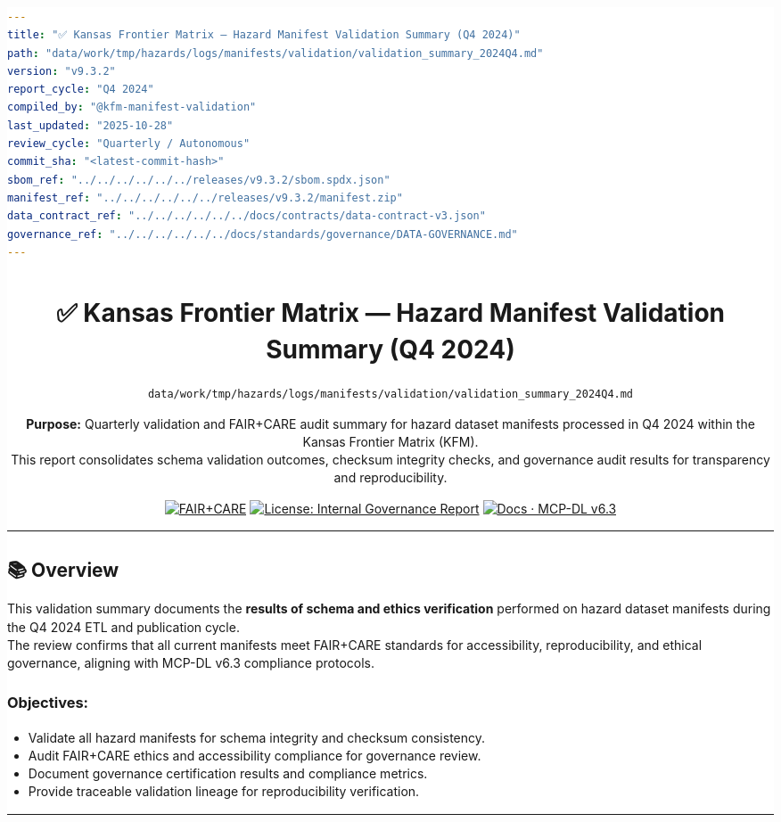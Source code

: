 ```yaml
---
title: "✅ Kansas Frontier Matrix — Hazard Manifest Validation Summary (Q4 2024)"
path: "data/work/tmp/hazards/logs/manifests/validation/validation_summary_2024Q4.md"
version: "v9.3.2"
report_cycle: "Q4 2024"
compiled_by: "@kfm-manifest-validation"
last_updated: "2025-10-28"
review_cycle: "Quarterly / Autonomous"
commit_sha: "<latest-commit-hash>"
sbom_ref: "../../../../../../releases/v9.3.2/sbom.spdx.json"
manifest_ref: "../../../../../../releases/v9.3.2/manifest.zip"
data_contract_ref: "../../../../../../docs/contracts/data-contract-v3.json"
governance_ref: "../../../../../../docs/standards/governance/DATA-GOVERNANCE.md"
---
```


<div align="center">

# ✅ Kansas Frontier Matrix — **Hazard Manifest Validation Summary (Q4 2024)**
`data/work/tmp/hazards/logs/manifests/validation/validation_summary_2024Q4.md`

**Purpose:** Quarterly validation and FAIR+CARE audit summary for hazard dataset manifests processed in Q4 2024 within the Kansas Frontier Matrix (KFM).  
This report consolidates schema validation outcomes, checksum integrity checks, and governance audit results for transparency and reproducibility.

[![FAIR+CARE](https://img.shields.io/badge/FAIR%2BCARE-Q4%202024%20Certified-gold)](../../../../../../docs/standards/faircare-validation.md)
[![License: Internal Governance Report](https://img.shields.io/badge/License-Internal%20Governance%20Data-grey)](../../../../../../LICENSE)
[![Docs · MCP-DL v6.3](https://img.shields.io/badge/Docs-MCP--DL%20v6.3-blue)](../../../../../../docs/architecture/repo-focus.md)

</div>

---

## 📚 Overview

This validation summary documents the **results of schema and ethics verification** performed on hazard dataset manifests during the Q4 2024 ETL and publication cycle.  
The review confirms that all current manifests meet FAIR+CARE standards for accessibility, reproducibility, and ethical governance, aligning with MCP-DL v6.3 compliance protocols.

### Objectives:
- Validate all hazard manifests for schema integrity and checksum consistency.  
- Audit FAIR+CARE ethics and accessibility compliance for governance review.  
- Document governance certification results and compliance metrics.  
- Provide traceable validation lineage for reproducibility verification.  

---